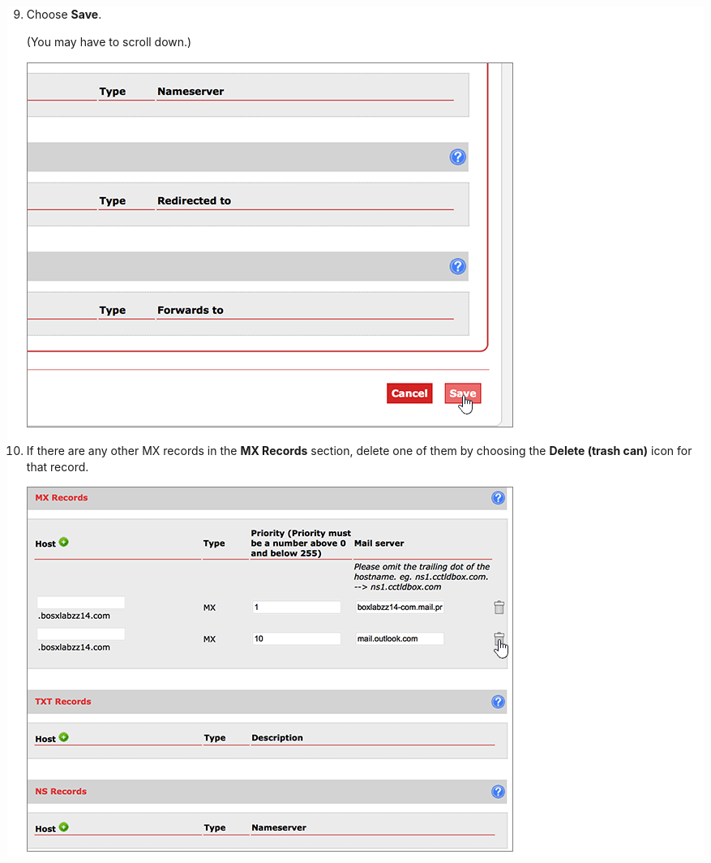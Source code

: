 9. Choose **Save**.
    
    (You may have to scroll down.)
    
    ![ipMirror-BP-Configure-2-3](../media/e02c9201-ab32-4e81-a5b8-227c1b9c18f9.png)
  
10. If there are any other MX records in the **MX Records** section, delete one of them by choosing the **Delete (trash can)** icon for that record. 
    
    ![ipMirror-BP-Configure-2-4](../media/c4d2c234-759f-40d2-a215-33ae0042ed67.png)
  